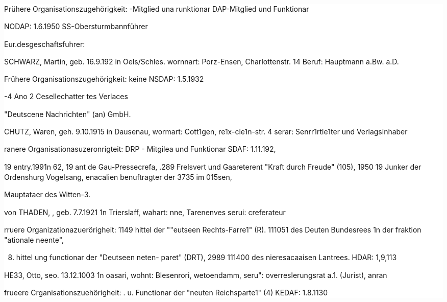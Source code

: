 Prühere Organisationszugehörigkeit:
-Mitglied una runktionar
DAP-Mitglied und Funktionar

NODAP: 1.6.1950
SS-Obersturmbannführer

Eur.desgeschaftsfuhrer:

SCHWARZ, Martin, geb. 16.9.192 in Oels/Schles.
wornnart: Porz-Ensen, Charlottenstr. 14
Beruf: Hauptmann a.Bw. a.D.

Frühere Organisationszugehörigkeit: keine
NSDAP: 1.5.1932

-4
Ano 2
Cesellechatter tes Verlaces

"Deutscene Nachrichten" (an) GmbH.

CHUTZ, Waren, geh. 9.10.1915 in Dausenau,
wormart: Cott1gen, re1x-cle1n-str. 4
serar: Senrr1rtle1ter und Verlagsinhaber

ranere Organisationasuzeronrigteit:
DRP - Mitgilea und Funktionar
SDAF: 1.11.192,

19 entry.1991n 62,
19 ant de Gau-Pressecrefa,
.289 Frelsvert und Gaareterent "Kraft durch
Freude" (105),
1950 19 Junker der Ordenshurg Vogelsang,
enacalien benuftragter der 3735 im 015sen,

Mauptataer des Witten-3.

von THADEN, , geb. 7.7.1921 1n Trierslaff,
wahart: nne, Tarenenves
serui: creferateur

rruere Organizationazuerörigheit:
1149 hittel der ""eutseen Rechts-Farre1" (R).
111051 des Deuten Bundesrees 1n der fraktion
"ationale neente",

8. hittel ung functionar der "Deutseen neten-
paret" (DRT),
2989 111400 des nieresacaaisen Lantrees.
HDAR: 1,9,113

HE33, Otto, seo. 13.12.1003 1n oasari,
wohnt: Blesenrori, wetoendamm,
seru": overreslerungsrat a.1. (Jurist), anran

frueere Crganisationszuehörigheit:
. u. Functionar der "neuten Reichsparte1" (4)
KEDAF: 1.8.1130
